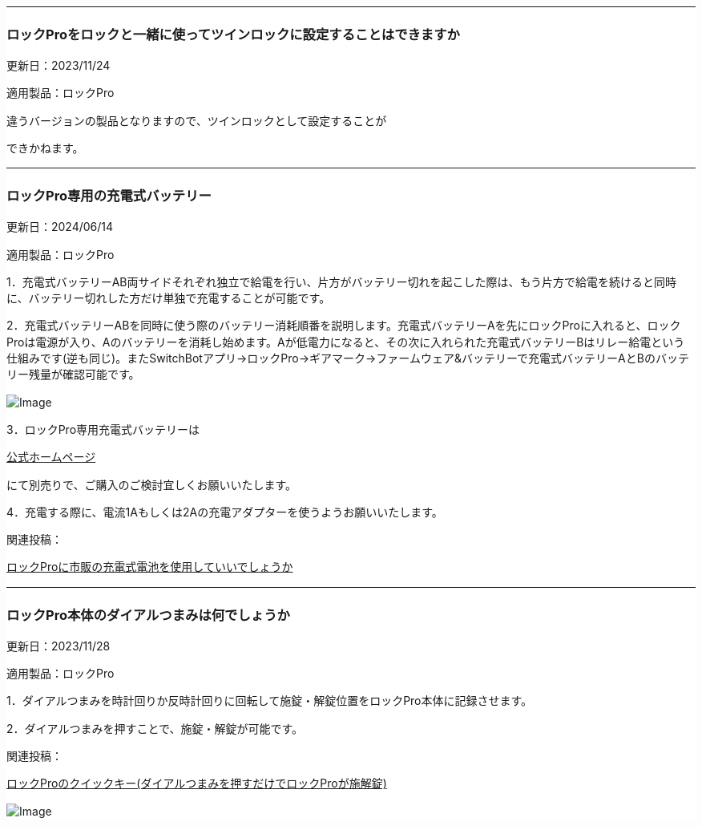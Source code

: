 
---
### ロックProをロックと一緒に使ってツインロックに設定することはできますか

更新日：2023/11/24

適用製品：ロックPro

違うバージョンの製品となりますので、ツインロックとして設定することが

できかねます。



---
### ロックPro専用の充電式バッテリー

更新日：2024/06/14

適用製品：ロックPro

1．充電式バッテリーAB両サイドそれぞれ独立で給電を行い、片方がバッテリー切れを起こした際は、もう片方で給電を続けると同時に、バッテリー切れした方だけ単独で充電することが可能です。

2．充電式バッテリーABを同時に使う際のバッテリー消耗順番を説明します。充電式バッテリーAを先にロックProに入れると、ロックProは電源が入り、Aのバッテリーを消耗し始めます。Aが低電力になると、その次に入れられた充電式バッテリーBはリレー給電という仕組みです(逆も同じ)。またSwitchBotアプリ→ロックPro→ギアマーク→ファームウェア&バッテリーで充電式バッテリーAとBのバッテリー残量が確認可能です。

![Image](https://support.switch-bot.com/hc/article_attachments/23110428985879)

3．ロックPro専用充電式バッテリーは

[公式ホームページ](https://www.switchbot.jp/products/switchbot-lock-pro-battery?variant=43638304571567)

にて別売りで、ご購入のご検討宜しくお願いいたします。

4．充電する際に、電流1Aもしくは2Aの充電アダプターを使うようお願いいたします。

関連投稿：

[ロックProに市販の充電式電池を使用していいでしょうか](https://support.switch-bot.com/hc/ja/articles/19289899645463)



---
### ロックPro本体のダイアルつまみは何でしょうか

更新日：2023/11/28

適用製品：ロックPro

1．ダイアルつまみを時計回りか反時計回りに回転して施錠・解錠位置をロックPro本体に記録させます。

2．ダイアルつまみを押すことで、施錠・解錠が可能です。

関連投稿：

[ロックProのクイックキー(ダイアルつまみを押すだけでロックProが施解錠)](https://support.switch-bot.com/hc/ja/articles/19376319398039)

![Image](https://support.switch-bot.com/hc/article_attachments/19376555034519)

